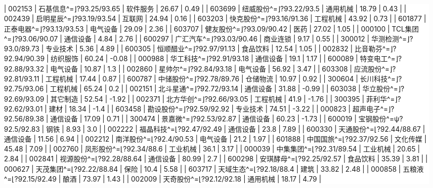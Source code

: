 | 002153 | 石基信息^=⌋?93.25/93.65  |  软件服务  |  26.67  |  0.49  |
| 603699 |  纽威股份^=⌋?93.22/93.5  |  通用机械  |  18.79  |  0.43  |
| 002439 | 启明星辰^=⌋?93.19/93.54  |   互联网   |  24.94  |  0.16  |
| 603203 | 快克股份^=⌋?93.16/91.36  |  工程机械  |  43.92  |  0.73  |
| 601877 | 正泰电器^=⌋?93.13/93.53  |  电气设备  |  29.09  |  2.36  |
| 603707 | 健友股份^=⌋?93.09/90.42  |    医药    |  27.02  |  1.05  |
| 000100 |  TCL集团^=⌋?93.06/90.07  |  通信设备  |   4.84  |  2.76  |
| 600297 | 广汇汽车^=⌋?93.03/90.46  |  商业连锁  |   9.17  |  0.55  |
| 300012 |  华测检测^=⌋?93.0/89.73  |  专业技术  |   5.36  |  4.89  |
| 600305 | 恒顺醋业^=⌋?92.97/91.13  |  食品饮料  |  12.54  |  1.05  |
| 002832 | 比音勒芬^=⌋?92.94/90.39  |  纺织服饰  |  60.24  | -0.08  |
| 000988 | 华工科技^=⌋?92.91/93.18  |  通信设备  |   19.1  |  1.17  |
| 600089 | 特变电工^=⌋?92.88/93.32  |  电气设备  |  10.87  |  1.3   |
| 002860 |  星帅尔^=⌋?92.84/93.18   |  电气设备  |  56.92  |  3.47  |
| 603308 | 应流股份^=⌋?92.81/93.11  |  工程机械  |  17.44  |  0.87  |
| 600787 | 中储股份^=⌋?92.78/89.76  |  仓储物流  |  10.97  |  0.92  |
| 300604 | 长川科技^=⌋?92.75/93.06  |  工程机械  |  65.24  |  0.2   |
| 002151 | 北斗星通^=⌋?92.72/93.14  |  通信设备  |  31.88  | -0.99  |
| 603038 | 华立股份^=⌋?92.69/93.09  |  其它制造  |  52.54  | -1.92  |
| 002371 | 北方华创^=⌋?92.66/93.05  |  工程机械  |   41.9  | -1.76  |
| 300395 |  菲利华^=⌋?92.62/93.01   |    建材    |  18.34  |  -1.4  |
| 603458 | 勘设股份^=⌋?92.59/92.92  |  专业技术  |  74.51  | -3.22  |
| 000823 | 超声电子^=⌋?92.56/89.38  |  通信设备  |  17.09  |  0.71  |
| 300474 |  景嘉微^=⌋?92.53/92.87   |  通信设备  |  60.23  | -1.73  |
| 600019 |  宝钢股份^=ψ?92.5/92.83  |    钢铁    |   8.93  |  3.0   |
| 002222 | 福晶科技^=⌊?92.47/92.49  |  通信设备  |   23.8  |  7.89  |
| 600330 | 天通股份^=⌊?92.44/88.67  |  通信设备  |  11.56  |  6.94  |
| 002212 |  南洋股份^=⌊?92.4/90.53  |  电气设备  |   21.2  |  1.97  |
| 601888 | 中国国旅^=⌊?92.37/92.56  |  文化传媒  |  45.48  |  7.09  |
| 002760 |  凤形股份^=⌊?92.34/88.6  |  工业机械  |   36.1  |  3.17  |
| 000039 | 中集集团^=⌊?92.31/89.54  |  工业机械  |  20.65  |  2.84  |
| 002841 | 视源股份^=⌊?92.28/88.64  |  通信设备  |  80.99  |  2.7   |
| 600298 | 安琪酵母^=⌊?92.25/92.57  |  食品饮料  |  35.39  |  3.81  |
| 000627 | 天茂集团^=⌊?92.22/88.84  |    保险    |   10.4  |  5.58  |
| 603717 |  天域生态^=⌊?92.18/88.4  |    建筑    |  33.82  |  2.48  |
| 000858 |  五粮液^=⌊?92.15/92.49   |    酿酒    |  73.97  |  1.43  |
| 002009 | 天奇股份^=⌊?92.12/92.18  |  通用机械  |  18.17  |  4.79  |